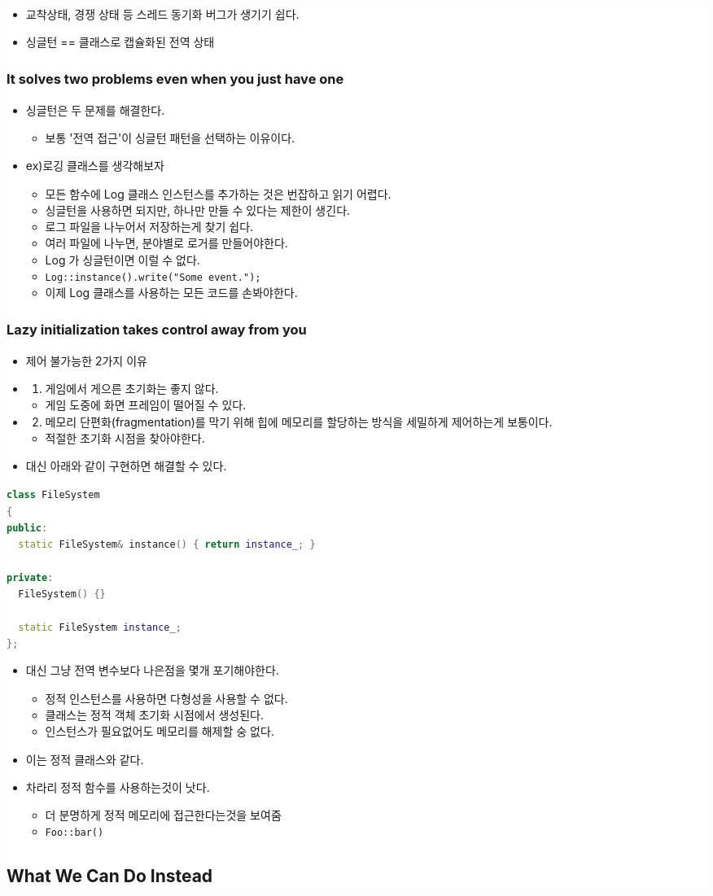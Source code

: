   - 교착상태, 경쟁 상태 등 스레드 동기화 버그가 생기기 쉽다.

- 싱글턴 == 클래스로 캡슐화된 전역 상태

### **It solves two problems even when you just have one**

- 싱글턴은 두 문제를 해결한다.

  - 보통 '전역 접근'이 싱글턴 패턴을 선택하는 이유이다.

- ex)로깅 클래스를 생각해보자
  - 모든 함수에 Log 클래스 인스턴스를 추가하는 것은 번잡하고 읽기 어렵다.
  - 싱글턴을 사용하면 되지만, 하나만 만들 수 있다는 제한이 생긴다.
  - 로그 파일을 나누어서 저장하는게 찾기 쉽다.
  - 여러 파일에 나누면, 분야별로 로거를 만들어야한다.
  - Log 가 싱글턴이면 이럴 수 없다.
  - `Log::instance().write("Some event.");`
  - 이제 Log 클래스를 사용하는 모든 코드를 손봐야한다.

### **Lazy initialization takes control away from you**

- 제어 불가능한 2가지 이유

- 1. 게임에서 게으른 초기화는 좋지 않다.

  - 게임 도중에 화면 프레임이 떨어질 수 있다.

- 2. 메모리 단편화(fragmentation)를 막기 위해 힙에 메모리를 할당하는 방식을 세밀하게 제어하는게 보통이다.

  - 적절한 초기화 시점을 찾아야한다.

- 대신 아래와 같이 구현하면 해결할 수 있다.

```cpp
class FileSystem
{
public:
  static FileSystem& instance() { return instance_; }

private:
  FileSystem() {}

  static FileSystem instance_;
};
```

- 대신 그냥 전역 변수보다 나은점을 몇개 포기해야한다.

  - 정적 인스턴스를 사용하면 다형성을 사용할 수 없다.
  - 클래스는 정적 객체 초기화 시점에서 생성된다.
  - 인스턴스가 필요없어도 메모리를 해제할 숭 없다.

- 이는 정적 클래스와 같다.
- 차라리 정적 함수를 사용하는것이 낫다.
  - 더 분명하게 정적 메모리에 접근한다는것을 보여줌
  - `Foo::bar()`

## **What We Can Do Instead**
